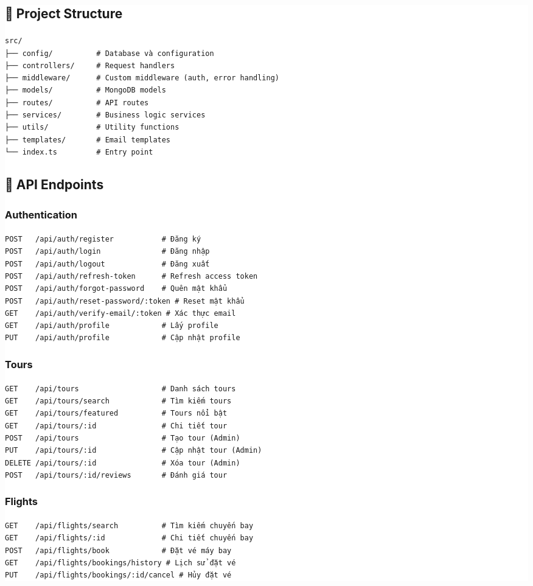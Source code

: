 ## 📁 Project Structure

```
src/
├── config/          # Database và configuration
├── controllers/     # Request handlers
├── middleware/      # Custom middleware (auth, error handling)
├── models/          # MongoDB models
├── routes/          # API routes
├── services/        # Business logic services
├── utils/           # Utility functions
├── templates/       # Email templates
└── index.ts         # Entry point
```

## 🚦 API Endpoints

### Authentication
```
POST   /api/auth/register           # Đăng ký
POST   /api/auth/login              # Đăng nhập
POST   /api/auth/logout             # Đăng xuất
POST   /api/auth/refresh-token      # Refresh access token
POST   /api/auth/forgot-password    # Quên mật khẩu
POST   /api/auth/reset-password/:token # Reset mật khẩu
GET    /api/auth/verify-email/:token # Xác thực email
GET    /api/auth/profile            # Lấy profile
PUT    /api/auth/profile            # Cập nhật profile
```

### Tours
```
GET    /api/tours                   # Danh sách tours
GET    /api/tours/search            # Tìm kiếm tours
GET    /api/tours/featured          # Tours nổi bật
GET    /api/tours/:id               # Chi tiết tour
POST   /api/tours                   # Tạo tour (Admin)
PUT    /api/tours/:id               # Cập nhật tour (Admin)
DELETE /api/tours/:id               # Xóa tour (Admin)
POST   /api/tours/:id/reviews       # Đánh giá tour
```

### Flights
```
GET    /api/flights/search          # Tìm kiếm chuyến bay
GET    /api/flights/:id             # Chi tiết chuyến bay
POST   /api/flights/book            # Đặt vé máy bay
GET    /api/flights/bookings/history # Lịch sử đặt vé
PUT    /api/flights/bookings/:id/cancel # Hủy đặt vé
```
